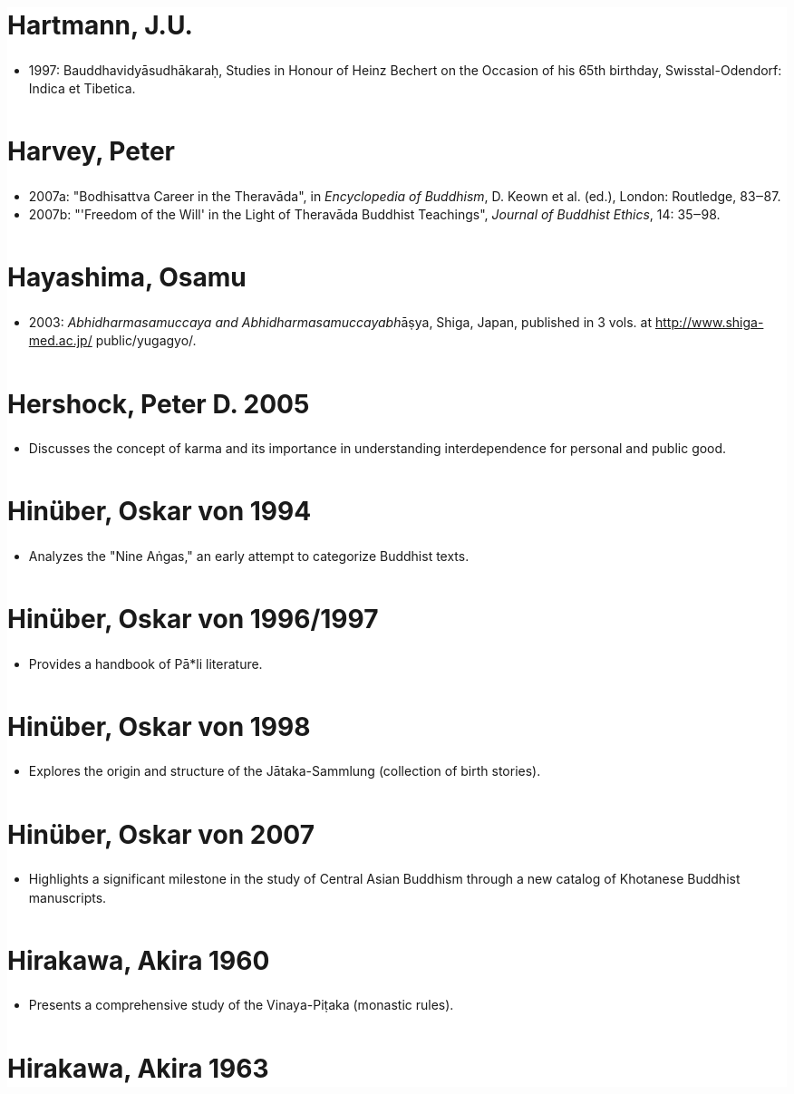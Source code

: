 # Hartmann, J.U.

* 1997: Bauddhavidyāsudhākaraḥ, Studies in Honour of Heinz Bechert on the Occasion of his 65th birthday, Swisstal-Odendorf: Indica et Tibetica.

# Harvey, Peter

* 2007a: "Bodhisattva Career in the Theravāda", in *Encyclopedia of Buddhism*, D. Keown et al. (ed.), London: Routledge, 83‒87.
* 2007b: "'Freedom of the Will' in the Light of Theravāda Buddhist Teachings", *Journal of Buddhist Ethics*, 14: 35‒98.

# Hayashima, Osamu

* 2003: *Abhidharmasamuccaya and Abhidharmasamuccayabh*āṣya, Shiga, Japan, published in 3 vols. at http://www.shiga-med.ac.jp/ public/yugagyo/.

# Hershock, Peter D. 2005

* Discusses the concept of karma and its importance in understanding interdependence for personal and public good.

# Hinüber, Oskar von 1994

* Analyzes the "Nine Aṅgas," an early attempt to categorize Buddhist texts.

# Hinüber, Oskar von 1996/1997

* Provides a handbook of Pā*li literature.

# Hinüber, Oskar von 1998

* Explores the origin and structure of the Jātaka-Sammlung (collection of birth stories).

# Hinüber, Oskar von 2007

* Highlights a significant milestone in the study of Central Asian Buddhism through a new catalog of Khotanese Buddhist manuscripts.

# Hirakawa, Akira 1960

* Presents a comprehensive study of the Vinaya-Piṭaka (monastic rules).

# Hirakawa, Akira 1963
